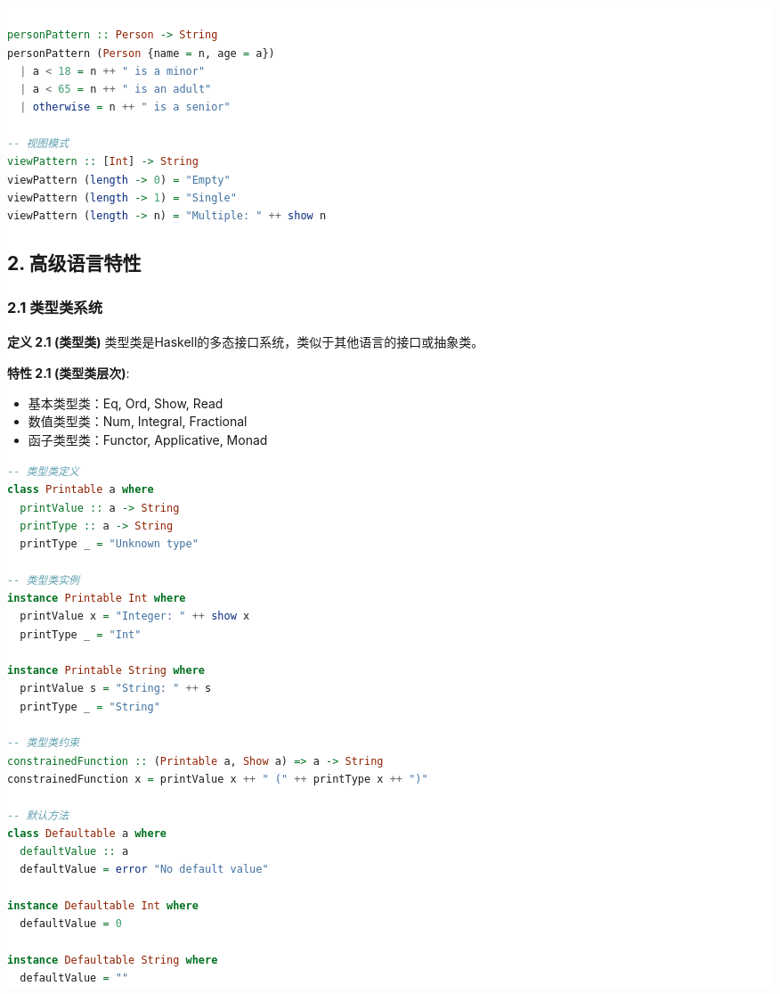 ```haskell

personPattern :: Person -> String
personPattern (Person {name = n, age = a})
  | a < 18 = n ++ " is a minor"
  | a < 65 = n ++ " is an adult"
  | otherwise = n ++ " is a senior"

-- 视图模式
viewPattern :: [Int] -> String
viewPattern (length -> 0) = "Empty"
viewPattern (length -> 1) = "Single"
viewPattern (length -> n) = "Multiple: " ++ show n
```

## 2. 高级语言特性

### 2.1 类型类系统

**定义 2.1 (类型类)**
类型类是Haskell的多态接口系统，类似于其他语言的接口或抽象类。

**特性 2.1 (类型类层次)**:

- 基本类型类：Eq, Ord, Show, Read
- 数值类型类：Num, Integral, Fractional
- 函子类型类：Functor, Applicative, Monad

```haskell
-- 类型类定义
class Printable a where
  printValue :: a -> String
  printType :: a -> String
  printType _ = "Unknown type"

-- 类型类实例
instance Printable Int where
  printValue x = "Integer: " ++ show x
  printType _ = "Int"

instance Printable String where
  printValue s = "String: " ++ s
  printType _ = "String"

-- 类型类约束
constrainedFunction :: (Printable a, Show a) => a -> String
constrainedFunction x = printValue x ++ " (" ++ printType x ++ ")"

-- 默认方法
class Defaultable a where
  defaultValue :: a
  defaultValue = error "No default value"

instance Defaultable Int where
  defaultValue = 0

instance Defaultable String where
  defaultValue = ""
```
